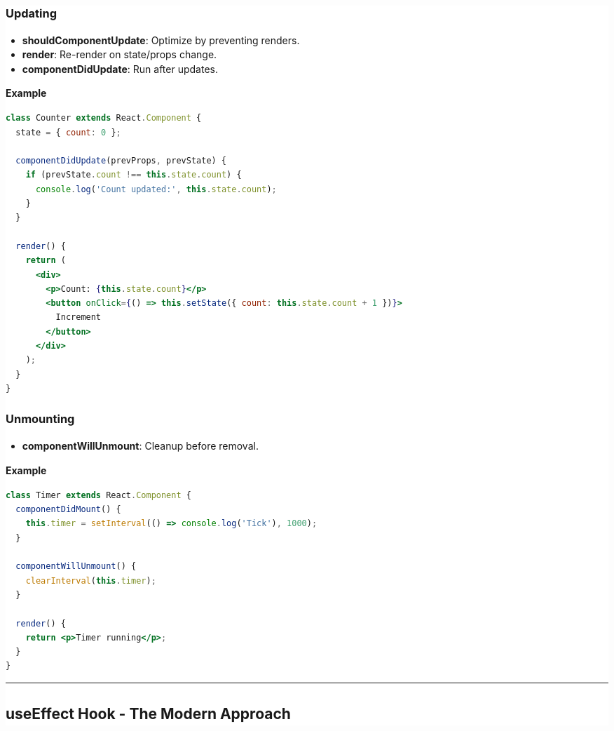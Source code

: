 ### Updating
- **shouldComponentUpdate**: Optimize by preventing renders.
- **render**: Re-render on state/props change.
- **componentDidUpdate**: Run after updates.

**Example**
```jsx
class Counter extends React.Component {
  state = { count: 0 };

  componentDidUpdate(prevProps, prevState) {
    if (prevState.count !== this.state.count) {
      console.log('Count updated:', this.state.count);
    }
  }

  render() {
    return (
      <div>
        <p>Count: {this.state.count}</p>
        <button onClick={() => this.setState({ count: this.state.count + 1 })}>
          Increment
        </button>
      </div>
    );
  }
}
```

### Unmounting
- **componentWillUnmount**: Cleanup before removal.

**Example**
```jsx
class Timer extends React.Component {
  componentDidMount() {
    this.timer = setInterval(() => console.log('Tick'), 1000);
  }

  componentWillUnmount() {
    clearInterval(this.timer);
  }

  render() {
    return <p>Timer running</p>;
  }
}
```

---

## useEffect Hook - The Modern Approach

